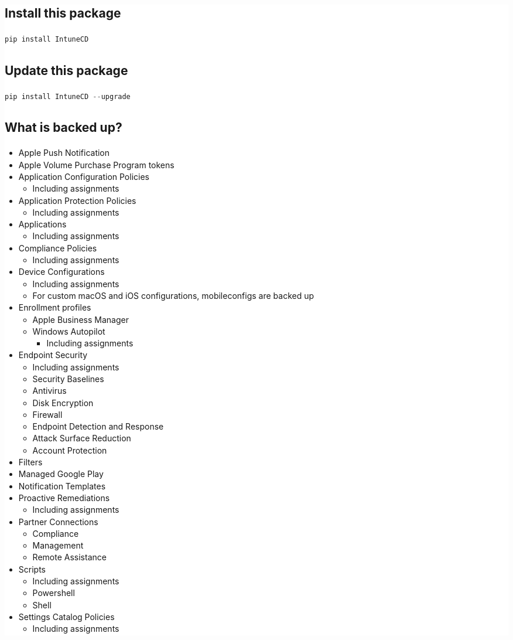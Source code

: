 
## Install this package
```python
pip install IntuneCD
```

## Update this package
```python
pip install IntuneCD --upgrade
```

## What is backed up?
- Apple Push Notification
- Apple Volume Purchase Program tokens
- Application Configuration Policies
    - Including assignments
- Application Protection Policies
    - Including assignments
- Applications
    - Including assignments
- Compliance Policies
    - Including assignments
- Device Configurations
    - Including assignments
    - For custom macOS and iOS configurations, mobileconfigs are backed up
- Enrollment profiles
    - Apple Business Manager
    - Windows Autopilot
        - Including assignments
- Endpoint Security
    - Including assignments
    - Security Baselines
    - Antivirus
    - Disk Encryption
    - Firewall
    - Endpoint Detection and Response
    - Attack Surface Reduction
    - Account Protection
- Filters
- Managed Google Play
- Notification Templates
- Proactive Remediations
    - Including assignments
- Partner Connections
    - Compliance
    - Management
    - Remote Assistance
- Scripts
    - Including assignments
    - Powershell
    - Shell
- Settings Catalog Policies
    - Including assignments
